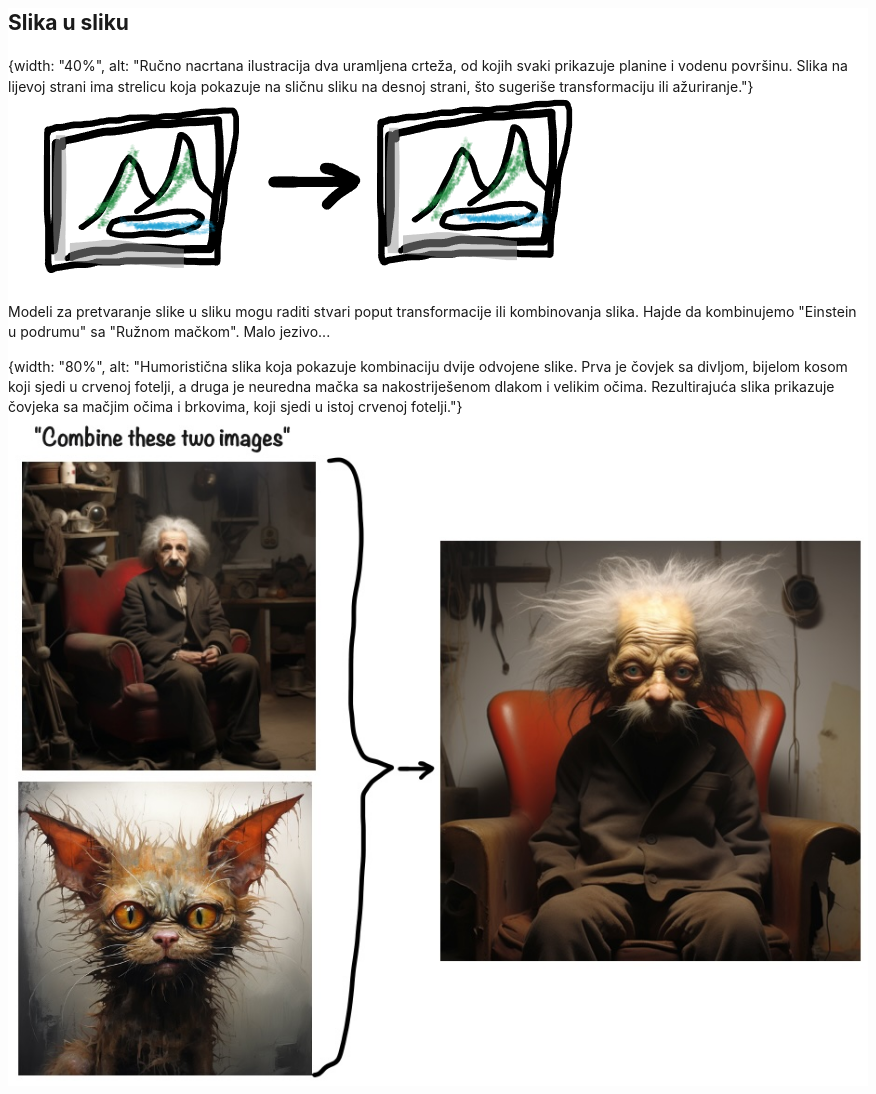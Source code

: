 ## Slika u sliku

{width: "40%", alt: "Ručno nacrtana ilustracija dva uramljena crteža, od kojih svaki prikazuje planine i vodenu površinu. Slika na lijevoj strani ima strelicu koja pokazuje na sličnu sliku na desnoj strani, što sugeriše transformaciju ili ažuriranje."}
![](resources/070-image-to-image.png)

Modeli za pretvaranje slike u sliku mogu raditi stvari poput transformacije ili kombinovanja slika. Hajde da kombinujemo "Einstein u podrumu" sa "Ružnom mačkom". Malo jezivo...

{width: "80%", alt: "Humoristična slika koja pokazuje kombinaciju dvije odvojene slike. Prva je čovjek sa divljom, bijelom kosom koji sjedi u crvenoj fotelji, a druga je neuredna mačka sa nakostriješenom dlakom i velikim očima. Rezultirajuća slika prikazuje čovjeka sa mačjim očima i brkovima, koji sjedi u istoj crvenoj fotelji."}
![](resources/070-image-to-merge.jpg)
